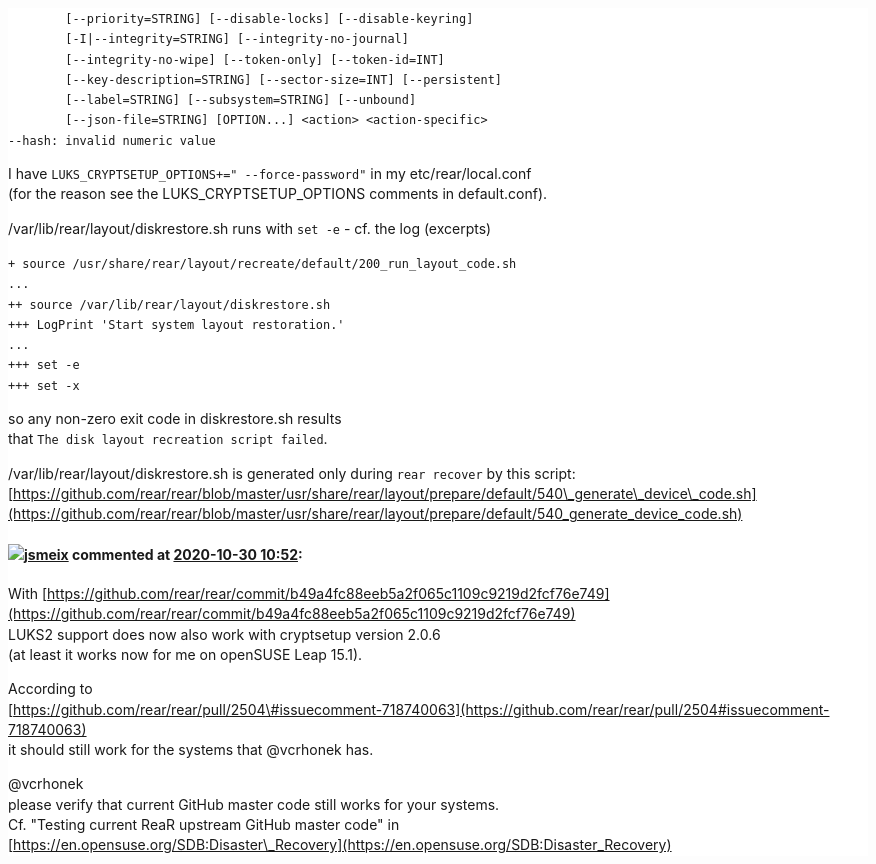             [--priority=STRING] [--disable-locks] [--disable-keyring]
            [-I|--integrity=STRING] [--integrity-no-journal]
            [--integrity-no-wipe] [--token-only] [--token-id=INT]
            [--key-description=STRING] [--sector-size=INT] [--persistent]
            [--label=STRING] [--subsystem=STRING] [--unbound]
            [--json-file=STRING] [OPTION...] <action> <action-specific>
    --hash: invalid numeric value

I have `LUKS_CRYPTSETUP_OPTIONS+=" --force-password"` in my
etc/rear/local.conf  
(for the reason see the LUKS\_CRYPTSETUP\_OPTIONS comments in
default.conf).

/var/lib/rear/layout/diskrestore.sh runs with `set -e` - cf. the log
(excerpts)

    + source /usr/share/rear/layout/recreate/default/200_run_layout_code.sh
    ...
    ++ source /var/lib/rear/layout/diskrestore.sh
    +++ LogPrint 'Start system layout restoration.'
    ...
    +++ set -e
    +++ set -x

so any non-zero exit code in diskrestore.sh results  
that `The disk layout recreation script failed`.

/var/lib/rear/layout/diskrestore.sh is generated only during
`rear recover` by this script:  
[https://github.com/rear/rear/blob/master/usr/share/rear/layout/prepare/default/540\_generate\_device\_code.sh](https://github.com/rear/rear/blob/master/usr/share/rear/layout/prepare/default/540_generate_device_code.sh)

#### <img src="https://avatars.githubusercontent.com/u/1788608?u=925fc54e2ce01551392622446ece427f51e2f0ce&v=4" width="50">[jsmeix](https://github.com/jsmeix) commented at [2020-10-30 10:52](https://github.com/rear/rear/pull/2504#issuecomment-719483077):

With
[https://github.com/rear/rear/commit/b49a4fc88eeb5a2f065c1109c9219d2fcf76e749](https://github.com/rear/rear/commit/b49a4fc88eeb5a2f065c1109c9219d2fcf76e749)  
LUKS2 support does now also work with cryptsetup version 2.0.6  
(at least it works now for me on openSUSE Leap 15.1).

According to  
[https://github.com/rear/rear/pull/2504\#issuecomment-718740063](https://github.com/rear/rear/pull/2504#issuecomment-718740063)  
it should still work for the systems that @vcrhonek has.

@vcrhonek  
please verify that current GitHub master code still works for your
systems.  
Cf. "Testing current ReaR upstream GitHub master code" in  
[https://en.opensuse.org/SDB:Disaster\_Recovery](https://en.opensuse.org/SDB:Disaster_Recovery)
